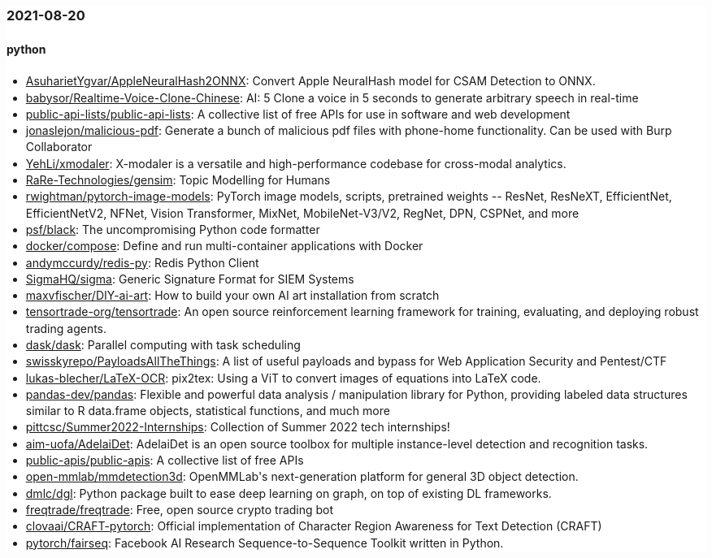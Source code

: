 ### 2021-08-20

#### python
* [AsuharietYgvar/AppleNeuralHash2ONNX](https://github.com/AsuharietYgvar/AppleNeuralHash2ONNX): Convert Apple NeuralHash model for CSAM Detection to ONNX.
* [babysor/Realtime-Voice-Clone-Chinese](https://github.com/babysor/Realtime-Voice-Clone-Chinese): AI: 5 Clone a voice in 5 seconds to generate arbitrary speech in real-time
* [public-api-lists/public-api-lists](https://github.com/public-api-lists/public-api-lists): A collective list of free APIs for use in software and web development 
* [jonaslejon/malicious-pdf](https://github.com/jonaslejon/malicious-pdf): Generate a bunch of malicious pdf files with phone-home functionality. Can be used with Burp Collaborator
* [YehLi/xmodaler](https://github.com/YehLi/xmodaler): X-modaler is a versatile and high-performance codebase for cross-modal analytics.
* [RaRe-Technologies/gensim](https://github.com/RaRe-Technologies/gensim): Topic Modelling for Humans
* [rwightman/pytorch-image-models](https://github.com/rwightman/pytorch-image-models): PyTorch image models, scripts, pretrained weights -- ResNet, ResNeXT, EfficientNet, EfficientNetV2, NFNet, Vision Transformer, MixNet, MobileNet-V3/V2, RegNet, DPN, CSPNet, and more
* [psf/black](https://github.com/psf/black): The uncompromising Python code formatter
* [docker/compose](https://github.com/docker/compose): Define and run multi-container applications with Docker
* [andymccurdy/redis-py](https://github.com/andymccurdy/redis-py): Redis Python Client
* [SigmaHQ/sigma](https://github.com/SigmaHQ/sigma): Generic Signature Format for SIEM Systems
* [maxvfischer/DIY-ai-art](https://github.com/maxvfischer/DIY-ai-art): How to build your own AI art installation from scratch
* [tensortrade-org/tensortrade](https://github.com/tensortrade-org/tensortrade): An open source reinforcement learning framework for training, evaluating, and deploying robust trading agents.
* [dask/dask](https://github.com/dask/dask): Parallel computing with task scheduling
* [swisskyrepo/PayloadsAllTheThings](https://github.com/swisskyrepo/PayloadsAllTheThings): A list of useful payloads and bypass for Web Application Security and Pentest/CTF
* [lukas-blecher/LaTeX-OCR](https://github.com/lukas-blecher/LaTeX-OCR): pix2tex: Using a ViT to convert images of equations into LaTeX code.
* [pandas-dev/pandas](https://github.com/pandas-dev/pandas): Flexible and powerful data analysis / manipulation library for Python, providing labeled data structures similar to R data.frame objects, statistical functions, and much more
* [pittcsc/Summer2022-Internships](https://github.com/pittcsc/Summer2022-Internships): Collection of Summer 2022 tech internships!
* [aim-uofa/AdelaiDet](https://github.com/aim-uofa/AdelaiDet): AdelaiDet is an open source toolbox for multiple instance-level detection and recognition tasks.
* [public-apis/public-apis](https://github.com/public-apis/public-apis): A collective list of free APIs
* [open-mmlab/mmdetection3d](https://github.com/open-mmlab/mmdetection3d): OpenMMLab's next-generation platform for general 3D object detection.
* [dmlc/dgl](https://github.com/dmlc/dgl): Python package built to ease deep learning on graph, on top of existing DL frameworks.
* [freqtrade/freqtrade](https://github.com/freqtrade/freqtrade): Free, open source crypto trading bot
* [clovaai/CRAFT-pytorch](https://github.com/clovaai/CRAFT-pytorch): Official implementation of Character Region Awareness for Text Detection (CRAFT)
* [pytorch/fairseq](https://github.com/pytorch/fairseq): Facebook AI Research Sequence-to-Sequence Toolkit written in Python.
